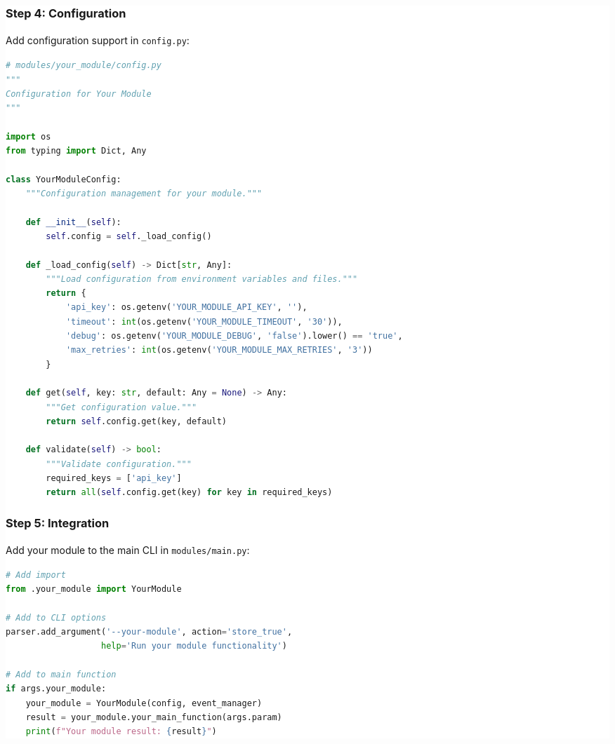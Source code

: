 ### Step 4: Configuration

Add configuration support in `config.py`:

```python
# modules/your_module/config.py
"""
Configuration for Your Module
"""

import os
from typing import Dict, Any

class YourModuleConfig:
    """Configuration management for your module."""

    def __init__(self):
        self.config = self._load_config()

    def _load_config(self) -> Dict[str, Any]:
        """Load configuration from environment variables and files."""
        return {
            'api_key': os.getenv('YOUR_MODULE_API_KEY', ''),
            'timeout': int(os.getenv('YOUR_MODULE_TIMEOUT', '30')),
            'debug': os.getenv('YOUR_MODULE_DEBUG', 'false').lower() == 'true',
            'max_retries': int(os.getenv('YOUR_MODULE_MAX_RETRIES', '3'))
        }

    def get(self, key: str, default: Any = None) -> Any:
        """Get configuration value."""
        return self.config.get(key, default)

    def validate(self) -> bool:
        """Validate configuration."""
        required_keys = ['api_key']
        return all(self.config.get(key) for key in required_keys)
```

### Step 5: Integration

Add your module to the main CLI in `modules/main.py`:

```python
# Add import
from .your_module import YourModule

# Add to CLI options
parser.add_argument('--your-module', action='store_true',
                   help='Run your module functionality')

# Add to main function
if args.your_module:
    your_module = YourModule(config, event_manager)
    result = your_module.your_main_function(args.param)
    print(f"Your module result: {result}")
```
